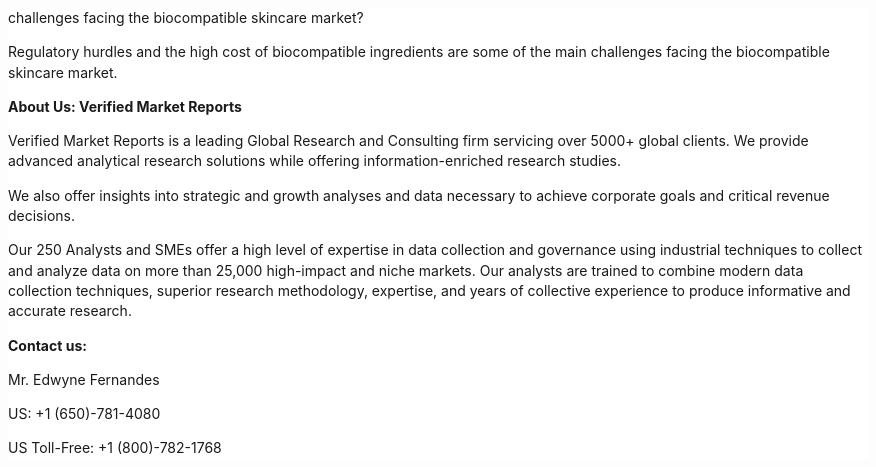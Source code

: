 challenges facing the biocompatible skincare market?</h2> <p>Regulatory hurdles and the high cost of biocompatible ingredients are some of the main challenges facing the biocompatible skincare market.</p> </body></html></h3><p id="" class=""><strong>About Us: Verified Market Reports</strong></p><p id="" class="">Verified Market Reports is a leading Global Research and Consulting firm servicing over 5000+ global clients. We provide advanced analytical research solutions while offering information-enriched research studies.</p><p id="" class="">We also offer insights into strategic and growth analyses and data necessary to achieve corporate goals and critical revenue decisions.</p><p id="" class="">Our 250 Analysts and SMEs offer a high level of expertise in data collection and governance using industrial techniques to collect and analyze data on more than 25,000 high-impact and niche markets. Our analysts are trained to combine modern data collection techniques, superior research methodology, expertise, and years of collective experience to produce informative and accurate research.</p><p id="" class=""><strong>Contact us:</strong></p><p id="" class="">Mr. Edwyne Fernandes</p><p id="" class="">US: +1 (650)-781-4080</p><p id="" class="">US Toll-Free: +1 (800)-782-1768</p>
